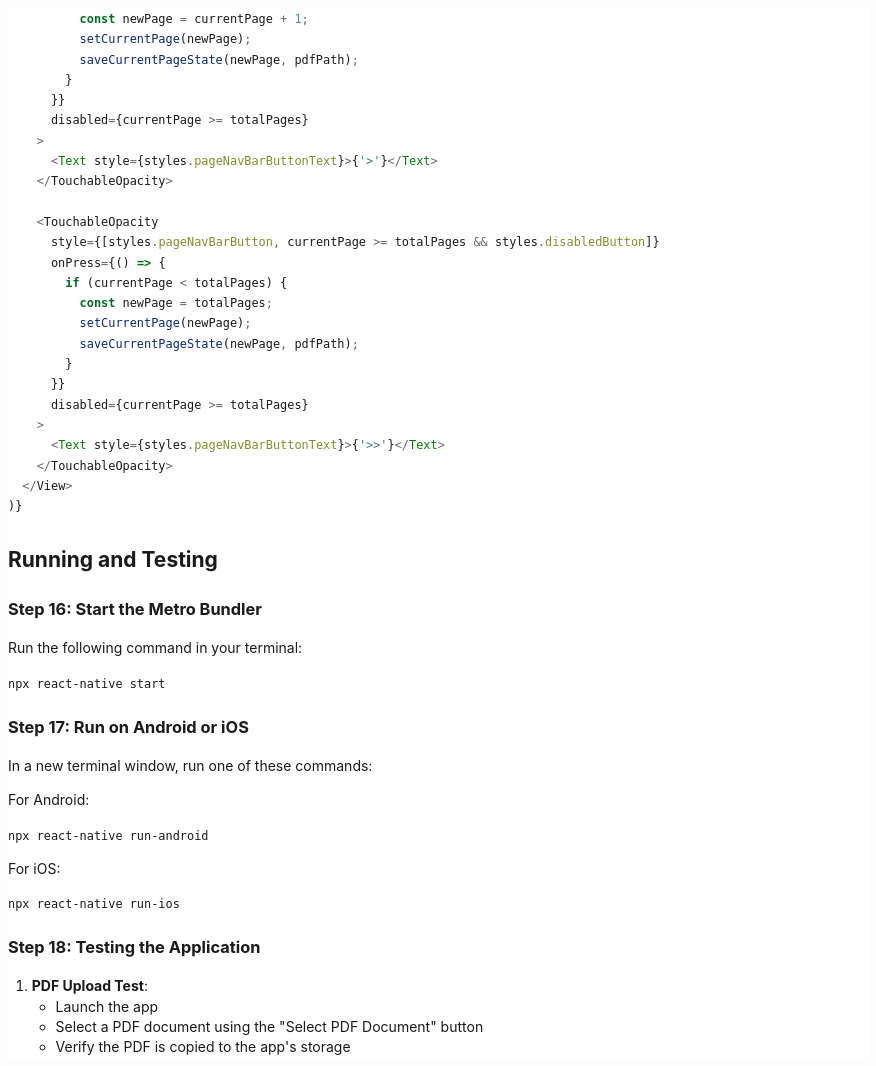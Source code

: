 ```typescript
          const newPage = currentPage + 1;
          setCurrentPage(newPage);
          saveCurrentPageState(newPage, pdfPath);
        }
      }}
      disabled={currentPage >= totalPages}
    >
      <Text style={styles.pageNavBarButtonText}>{'>'}</Text>
    </TouchableOpacity>
    
    <TouchableOpacity 
      style={[styles.pageNavBarButton, currentPage >= totalPages && styles.disabledButton]} 
      onPress={() => {
        if (currentPage < totalPages) {
          const newPage = totalPages;
          setCurrentPage(newPage);
          saveCurrentPageState(newPage, pdfPath);
        }
      }}
      disabled={currentPage >= totalPages}
    >
      <Text style={styles.pageNavBarButtonText}>{'>>'}</Text>
    </TouchableOpacity>
  </View>
)}
```

## Running and Testing

### Step 16: Start the Metro Bundler
Run the following command in your terminal:
```bash
npx react-native start
```

### Step 17: Run on Android or iOS
In a new terminal window, run one of these commands:

For Android:
```bash
npx react-native run-android
```

For iOS:
```bash
npx react-native run-ios
```

### Step 18: Testing the Application

1. **PDF Upload Test**:
   - Launch the app
   - Select a PDF document using the "Select PDF Document" button
   - Verify the PDF is copied to the app's storage
